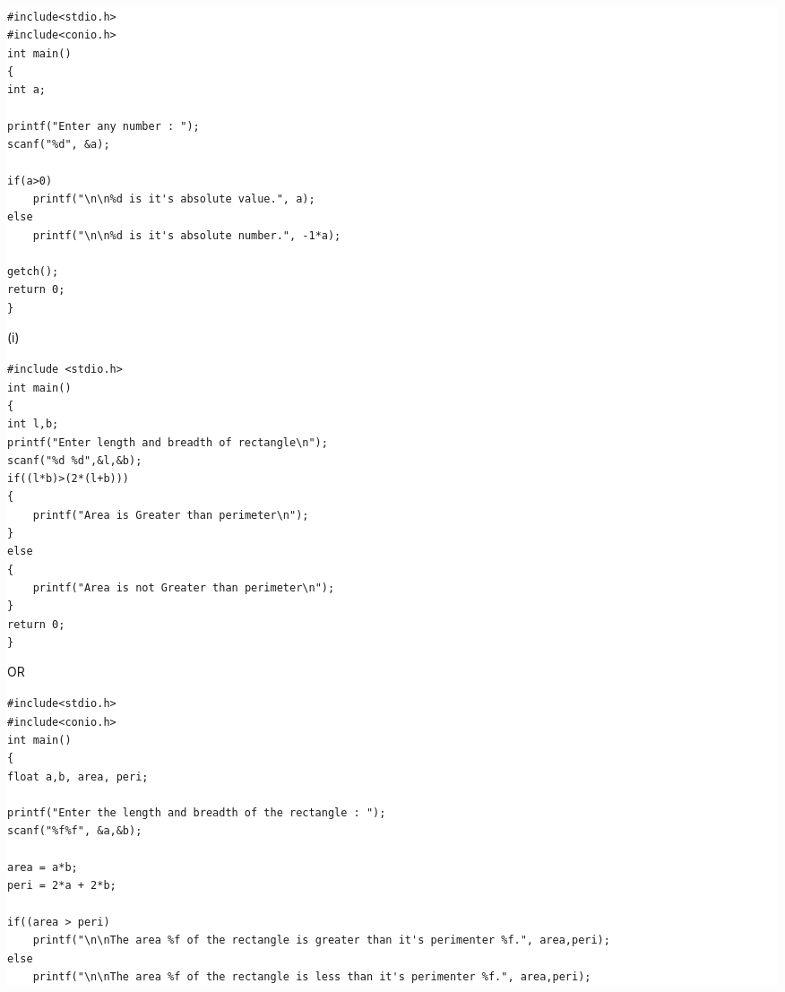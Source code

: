     #include<stdio.h>
    #include<conio.h>
    int main()
    {
    int a;

    printf("Enter any number : ");
    scanf("%d", &a);

    if(a>0)
    	printf("\n\n%d is it's absolute value.", a);
    else
    	printf("\n\n%d is it's absolute number.", -1*a);

    getch();
    return 0;
    }

(i)

    #include <stdio.h>
    int main()
    {
    int l,b;
    printf("Enter length and breadth of rectangle\n");
    scanf("%d %d",&l,&b);
    if((l*b)>(2*(l+b)))
    {
        printf("Area is Greater than perimeter\n");
    }
    else
    {
        printf("Area is not Greater than perimeter\n");
    }
    return 0;
    }

OR

    #include<stdio.h>
    #include<conio.h>
    int main()
    {
    float a,b, area, peri;

    printf("Enter the length and breadth of the rectangle : ");
    scanf("%f%f", &a,&b);

    area = a*b;
    peri = 2*a + 2*b;

    if((area > peri)
    	printf("\n\nThe area %f of the rectangle is greater than it's perimenter %f.", area,peri);
    else
    	printf("\n\nThe area %f of the rectangle is less than it's perimenter %f.", area,peri);
